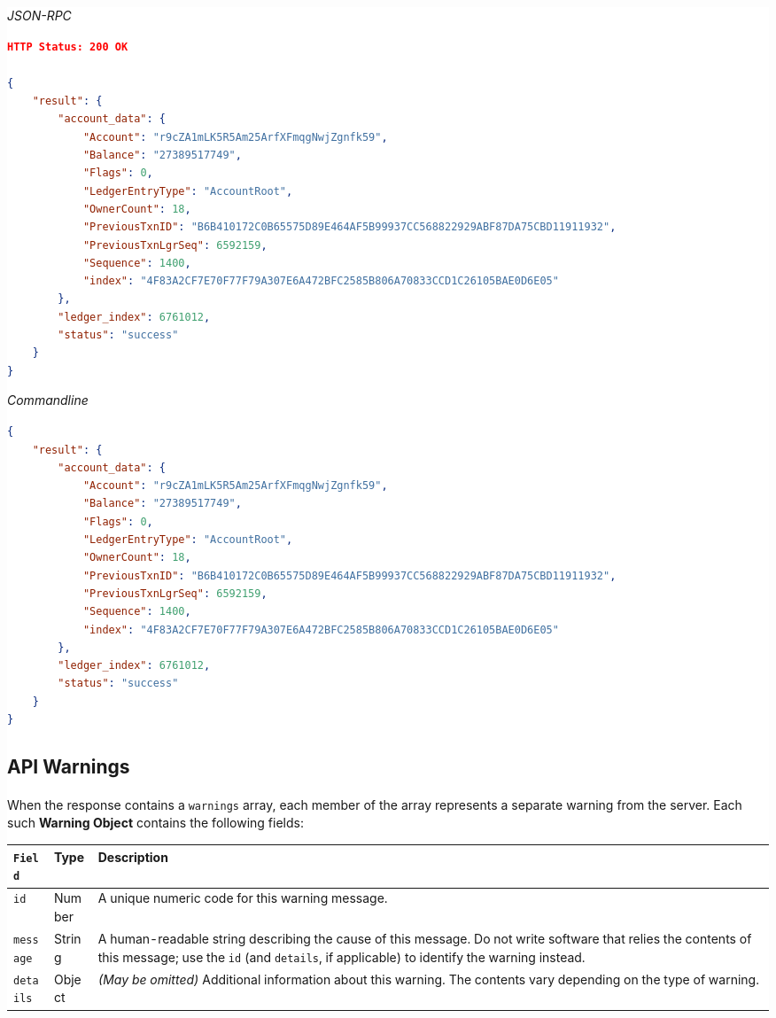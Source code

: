 *JSON-RPC*

```json
HTTP Status: 200 OK

{
    "result": {
        "account_data": {
            "Account": "r9cZA1mLK5R5Am25ArfXFmqgNwjZgnfk59",
            "Balance": "27389517749",
            "Flags": 0,
            "LedgerEntryType": "AccountRoot",
            "OwnerCount": 18,
            "PreviousTxnID": "B6B410172C0B65575D89E464AF5B99937CC568822929ABF87DA75CBD11911932",
            "PreviousTxnLgrSeq": 6592159,
            "Sequence": 1400,
            "index": "4F83A2CF7E70F77F79A307E6A472BFC2585B806A70833CCD1C26105BAE0D6E05"
        },
        "ledger_index": 6761012,
        "status": "success"
    }
}
```
*Commandline*

```json
{
    "result": {
        "account_data": {
            "Account": "r9cZA1mLK5R5Am25ArfXFmqgNwjZgnfk59",
            "Balance": "27389517749",
            "Flags": 0,
            "LedgerEntryType": "AccountRoot",
            "OwnerCount": 18,
            "PreviousTxnID": "B6B410172C0B65575D89E464AF5B99937CC568822929ABF87DA75CBD11911932",
            "PreviousTxnLgrSeq": 6592159,
            "Sequence": 1400,
            "index": "4F83A2CF7E70F77F79A307E6A472BFC2585B806A70833CCD1C26105BAE0D6E05"
        },
        "ledger_index": 6761012,
        "status": "success"
    }
}
```




## API Warnings

When the response contains a `warnings` array, each member of the array represents a separate warning from the server. Each such **Warning Object** contains the following fields:

| `Field`   | Type   | Description                                                                                                                                                                                                |
|:--------- |:------ |:---------------------------------------------------------------------------------------------------------------------------------------------------------------------------------------------------------- |
| `id`      | Number | A unique numeric code for this warning message.                                                                                                                                                            |
| `message` | String | A human-readable string describing the cause of this message. Do not write software that relies the contents of this message; use the `id` (and `details`, if applicable) to identify the warning instead. |
| `details` | Object | _(May be omitted)_ Additional information about this warning. The contents vary depending on the type of warning.                                                                                          |
